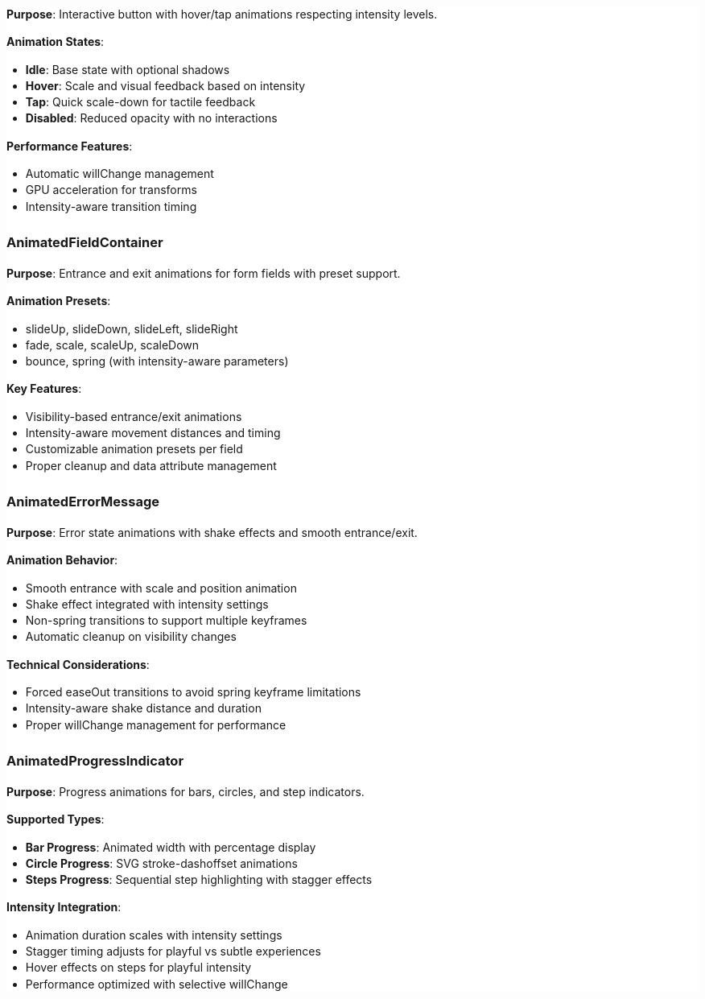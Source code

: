 **Purpose**: Interactive button with hover/tap animations respecting intensity levels.

**Animation States**:
- **Idle**: Base state with optional shadows
- **Hover**: Scale and visual feedback based on intensity
- **Tap**: Quick scale-down for tactile feedback
- **Disabled**: Reduced opacity with no interactions

**Performance Features**:
- Automatic willChange management
- GPU acceleration for transforms
- Intensity-aware transition timing

### AnimatedFieldContainer

**Purpose**: Entrance and exit animations for form fields with preset support.

**Animation Presets**:
- slideUp, slideDown, slideLeft, slideRight
- fade, scale, scaleUp, scaleDown
- bounce, spring (with intensity-aware parameters)

**Key Features**:
- Visibility-based entrance/exit animations
- Intensity-aware movement distances and timing
- Customizable animation presets per field
- Proper cleanup and data attribute management

### AnimatedErrorMessage

**Purpose**: Error state animations with shake effects and smooth entrance/exit.

**Animation Behavior**:
- Smooth entrance with scale and position animation
- Shake effect integrated with intensity settings
- Non-spring transitions to support multiple keyframes
- Automatic cleanup on visibility changes

**Technical Considerations**:
- Forced easeOut transitions to avoid spring keyframe limitations
- Intensity-aware shake distance and duration
- Proper willChange management for performance

### AnimatedProgressIndicator

**Purpose**: Progress animations for bars, circles, and step indicators.

**Supported Types**:
- **Bar Progress**: Animated width with percentage display
- **Circle Progress**: SVG stroke-dashoffset animations
- **Steps Progress**: Sequential step highlighting with stagger effects

**Intensity Integration**:
- Animation duration scales with intensity settings
- Stagger timing adjusts for playful vs subtle experiences
- Hover effects on steps for playful intensity
- Performance optimized with selective willChange
